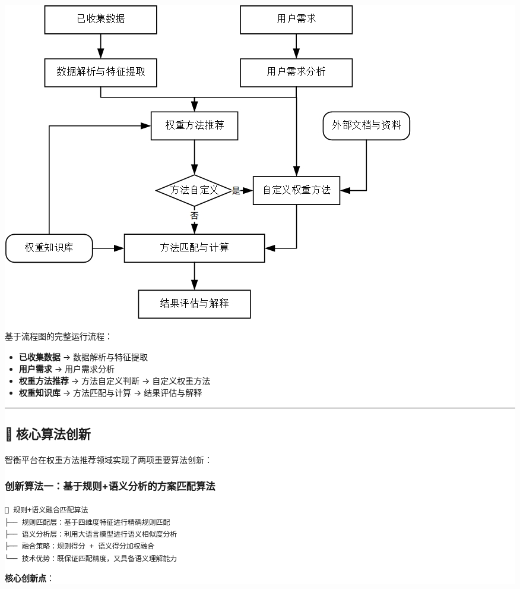 ![系统流程图](流程.jpg)

基于流程图的完整运行流程：

- **已收集数据** → 数据解析与特征提取
- **用户需求** → 用户需求分析
- **权重方法推荐** → 方法自定义判断 → 自定义权重方法
- **权重知识库** → 方法匹配与计算 → 结果评估与解释

---

## 🚀 核心算法创新

智衡平台在权重方法推荐领域实现了两项重要算法创新：

### 创新算法一：基于规则+语义分析的方案匹配算法

```
🔬 规则+语义融合匹配算法
├── 规则匹配层：基于四维度特征进行精确规则匹配
├── 语义分析层：利用大语言模型进行语义相似度分析  
├── 融合策略：规则得分 + 语义得分加权融合
└── 技术优势：既保证匹配精度，又具备语义理解能力
```

**核心创新点**：
